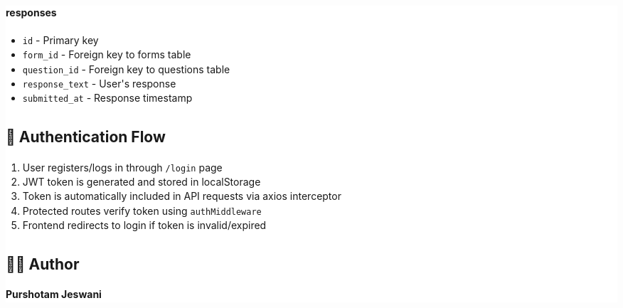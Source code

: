 #### responses
- `id` - Primary key
- `form_id` - Foreign key to forms table
- `question_id` - Foreign key to questions table
- `response_text` - User's response
- `submitted_at` - Response timestamp

## 🔐 Authentication Flow

1. User registers/logs in through `/login` page
2. JWT token is generated and stored in localStorage
3. Token is automatically included in API requests via axios interceptor
4. Protected routes verify token using `authMiddleware`
5. Frontend redirects to login if token is invalid/expired

## 👨‍💻 Author

**Purshotam Jeswani**
